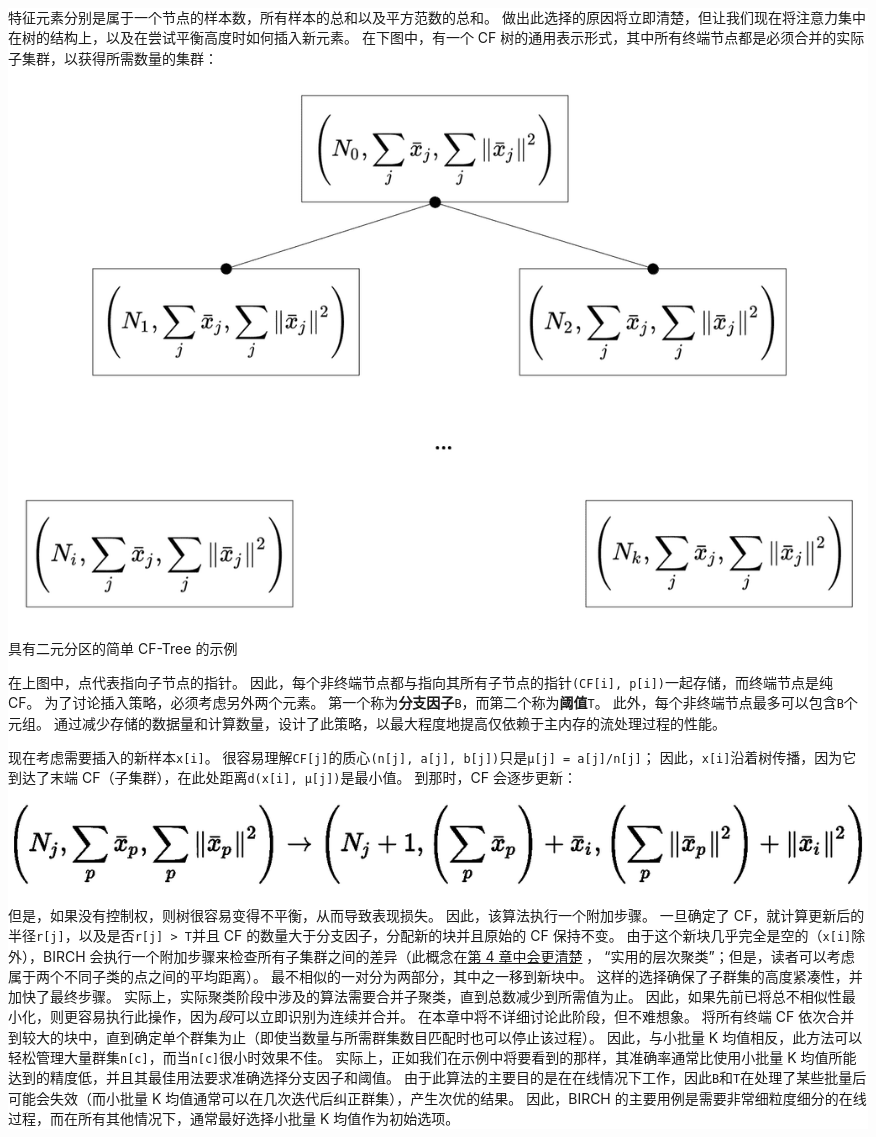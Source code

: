 特征元素分别是属于一个节点的样本数，所有样本的总和以及平方范数的总和。 做出此选择的原因将立即清楚，但让我们现在将注意力集中在树的结构上，以及在尝试平衡高度时如何插入新元素。 在下图中，有一个 CF 树的通用表示形式，其中所有终端节点都是必须合并的实际子集群，以获得所需数量的集群：

![](img/3a61d3c9-22b9-482c-a79f-95b35685736e.png)

具有二元分区的简单 CF-Tree 的示例

在上图中，点代表指向子节点的指针。 因此，每个非终端节点都与指向其所有子节点的指针`(CF[i], p[i])`一起存储，而终端节点是纯 CF。 为了讨论插入策略，必须考虑另外两个元素。 第一个称为**分支因子**`B`，而第二个称为**阈值**`T`。 此外，每个非终端节点最多可以包含`B`个元组。 通过减少存储的数据量和计算数量，设计了此策略，以最大程度地提高仅依赖于主内存的流处理过程的性能。

现在考虑需要插入的新样本`x[i]`。 很容易理解`CF[j]`的质心`(n[j], a[j], b[j])`只是`μ[j] = a[j]/n[j]`； 因此，`x[i]`沿着树传播，因为它到达了末端 CF（子集群），在此处距离`d(x[i], μ[j])`是最小值。 到那时，CF 会逐步更新：

![](img/3a24c4e7-7463-4f9f-a215-c21bf165d098.png)

但是，如果没有控制权，则树很容易变得不平衡，从而导致表现损失。 因此，该算法执行一个附加步骤。 一旦确定了 CF，就计算更新后的半径`r[j]`，以及是否`r[j] > T`并且 CF 的数量大于分支因子，分配新的块并且原始的 CF 保持不变。 由于这个新块几乎完全是空的（`x[i]`除外），BIRCH 会执行一个附加步骤来检查所有子集群之间的差异（此概念在[第 4 章中会更清楚](https://cdp.packtpub.com/hands_on_unsupervised_learning_with_python/wp-admin/post.php?post=26&action=edit#post_27) ， “实用的层次聚类”；但是，读者可以考虑属于两个不同子类的点之间的平均距离）。 最不相似的一对分为两部分，其中之一移到新块中。 这样的选择确保了子群集的高度紧凑性，并加快了最终步骤。 实际上，实际聚类阶段中涉及的算法需要合并子聚类，直到总数减少到所需值为止。 因此，如果先前已将总不相似性最小化，则更容易执行此操作，因为*段*可以立即识别为连续并合并。 在本章中将不详细讨论此阶段，但不难想象。 将所有终端 CF 依次合并到较大的块中，直到确定单个群集为止（即使当数量与所需群集数目匹配时也可以停止该过程）。 因此，与小批量 K 均值相反，此方法可以轻松管理大量群集`n[c]`，而当`n[c]`很小时效果不佳。 实际上，正如我们在示例中将要看到的那样，其准确率通常比使用小批量 K 均值所能达到的精度低，并且其最佳用法要求准确选择分支因子和阈值。 由于此算法的主要目的是在在线情况下工作，因此`B`和`T`在处理了某些批量后可能会失效（而小批量 K 均值通常可以在几次迭代后纠正群集），产生次优的结果。 因此，BIRCH 的主要用例是需要非常细粒度细分的在线过程，而在所有其他情况下，通常最好选择小批量 K 均值作为初始选项。
